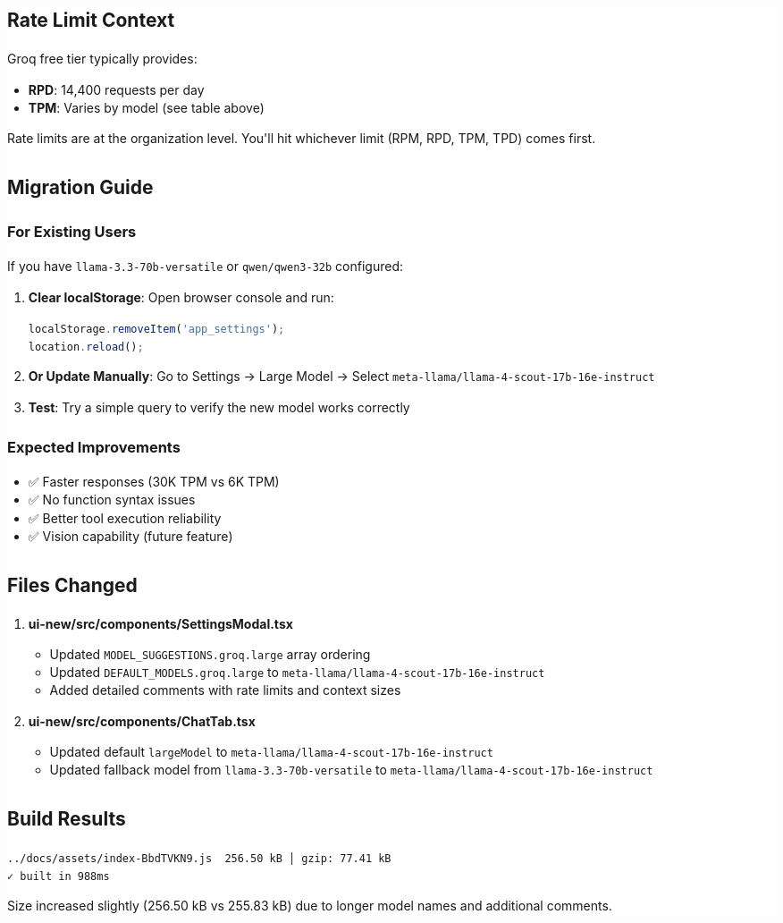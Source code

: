 ## Rate Limit Context

Groq free tier typically provides:
- **RPD**: 14,400 requests per day
- **TPM**: Varies by model (see table above)

Rate limits are at the organization level. You'll hit whichever limit (RPM, RPD, TPM, TPD) comes first.

## Migration Guide

### For Existing Users

If you have `llama-3.3-70b-versatile` or `qwen/qwen3-32b` configured:

1. **Clear localStorage**: Open browser console and run:
   ```javascript
   localStorage.removeItem('app_settings');
   location.reload();
   ```

2. **Or Update Manually**: Go to Settings → Large Model → Select `meta-llama/llama-4-scout-17b-16e-instruct`

3. **Test**: Try a simple query to verify the new model works correctly

### Expected Improvements

- ✅ Faster responses (30K TPM vs 6K TPM)
- ✅ No function syntax issues
- ✅ Better tool execution reliability
- ✅ Vision capability (future feature)

## Files Changed

1. **ui-new/src/components/SettingsModal.tsx**
   - Updated `MODEL_SUGGESTIONS.groq.large` array ordering
   - Updated `DEFAULT_MODELS.groq.large` to `meta-llama/llama-4-scout-17b-16e-instruct`
   - Added detailed comments with rate limits and context sizes

2. **ui-new/src/components/ChatTab.tsx**
   - Updated default `largeModel` to `meta-llama/llama-4-scout-17b-16e-instruct`
   - Updated fallback model from `llama-3.3-70b-versatile` to `meta-llama/llama-4-scout-17b-16e-instruct`

## Build Results

```
../docs/assets/index-BbdTVKN9.js  256.50 kB │ gzip: 77.41 kB
✓ built in 988ms
```

Size increased slightly (256.50 kB vs 255.83 kB) due to longer model names and additional comments.
